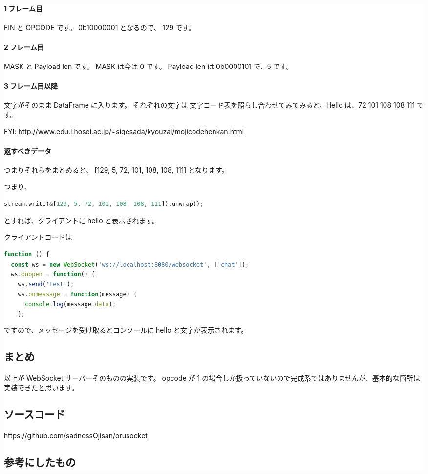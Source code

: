 #### 1 フレーム目

FIN と OPCODE です。
0b10000001 となるので、 129 です。

#### 2 フレーム目

MASK と Payload len です。
MASK は今は 0 です。
Payload len は 0b0000101 で、5 です。

#### 3 フレーム目以降

文字がそのまま DataFrame に入ります。
それぞれの文字は 文字コード表を照らし合わせてみてみると、Hello は、72 101 108 108 111 です。

FYI: http://www.edu.i.hosei.ac.jp/~sigesada/kyouzai/mojicodehenkan.html

#### 返すべきデータ

つまりそれらをまとめると、
[129, 5, 72, 101, 108, 108, 111]
となります。

つまり、

```rust
stream.write(&[129, 5, 72, 101, 108, 108, 111]).unwrap();
```

とすれば、クライアントに hello と表示されます。

クライアントコードは

```js
function () {
  const ws = new WebSocket('ws://localhost:8080/websocket', ['chat']);
  ws.onopen = function() {
    ws.send('test');
    ws.onmessage = function(message) {
      console.log(message.data);
    };
```

ですので、メッセージを受け取るとコンソールに hello と文字が表示されます。

## まとめ

以上が WebSocket サーバーそのものの実装です。
opcode が 1 の場合しか扱っていないので完成系ではありませんが、基本的な箇所は実装できたと思います。

## ソースコード

https://github.com/sadnessOjisan/orusocket

## 参考にしたもの
